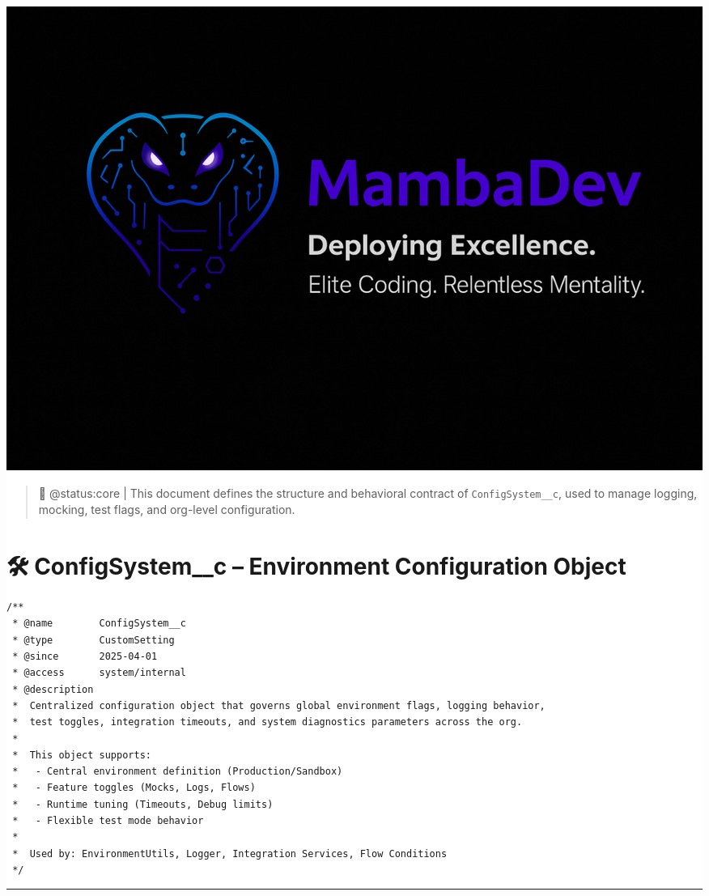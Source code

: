 <p align="center">
  <img src="https://raw.githubusercontent.com/leogbo/mambadev-guides/main/static/img/github_banner_mambadev.png" alt="MambaDev Banner" width="100%" />
</p>

> 🧱 @status:core | This document defines the structure and behavioral contract of `ConfigSystem__c`, used to manage logging, mocking, test flags, and org-level configuration.

# 🛠️ ConfigSystem__c – Environment Configuration Object

```apex
/**
 * @name        ConfigSystem__c
 * @type        CustomSetting
 * @since       2025-04-01
 * @access      system/internal
 * @description
 *  Centralized configuration object that governs global environment flags, logging behavior,
 *  test toggles, integration timeouts, and system diagnostics parameters across the org.
 *
 *  This object supports:
 *   - Central environment definition (Production/Sandbox)
 *   - Feature toggles (Mocks, Logs, Flows)
 *   - Runtime tuning (Timeouts, Debug limits)
 *   - Flexible test mode behavior
 *
 *  Used by: EnvironmentUtils, Logger, Integration Services, Flow Conditions
 */
```

---